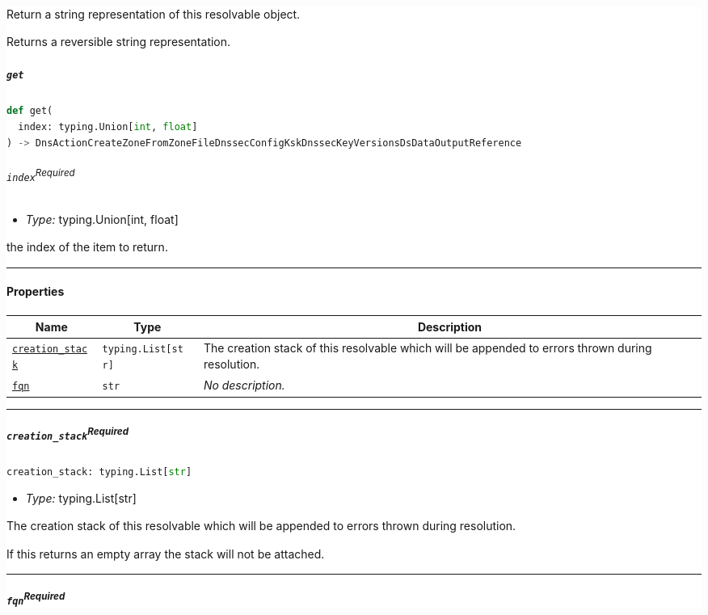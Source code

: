 Return a string representation of this resolvable object.

Returns a reversible string representation.

##### `get` <a name="get" id="rhizo-co-terraform-provider-oci.dnsActionCreateZoneFromZoneFile.DnsActionCreateZoneFromZoneFileDnssecConfigKskDnssecKeyVersionsDsDataList.get"></a>

```python
def get(
  index: typing.Union[int, float]
) -> DnsActionCreateZoneFromZoneFileDnssecConfigKskDnssecKeyVersionsDsDataOutputReference
```

###### `index`<sup>Required</sup> <a name="index" id="rhizo-co-terraform-provider-oci.dnsActionCreateZoneFromZoneFile.DnsActionCreateZoneFromZoneFileDnssecConfigKskDnssecKeyVersionsDsDataList.get.parameter.index"></a>

- *Type:* typing.Union[int, float]

the index of the item to return.

---


#### Properties <a name="Properties" id="Properties"></a>

| **Name** | **Type** | **Description** |
| --- | --- | --- |
| <code><a href="#rhizo-co-terraform-provider-oci.dnsActionCreateZoneFromZoneFile.DnsActionCreateZoneFromZoneFileDnssecConfigKskDnssecKeyVersionsDsDataList.property.creationStack">creation_stack</a></code> | <code>typing.List[str]</code> | The creation stack of this resolvable which will be appended to errors thrown during resolution. |
| <code><a href="#rhizo-co-terraform-provider-oci.dnsActionCreateZoneFromZoneFile.DnsActionCreateZoneFromZoneFileDnssecConfigKskDnssecKeyVersionsDsDataList.property.fqn">fqn</a></code> | <code>str</code> | *No description.* |

---

##### `creation_stack`<sup>Required</sup> <a name="creation_stack" id="rhizo-co-terraform-provider-oci.dnsActionCreateZoneFromZoneFile.DnsActionCreateZoneFromZoneFileDnssecConfigKskDnssecKeyVersionsDsDataList.property.creationStack"></a>

```python
creation_stack: typing.List[str]
```

- *Type:* typing.List[str]

The creation stack of this resolvable which will be appended to errors thrown during resolution.

If this returns an empty array the stack will not be attached.

---

##### `fqn`<sup>Required</sup> <a name="fqn" id="rhizo-co-terraform-provider-oci.dnsActionCreateZoneFromZoneFile.DnsActionCreateZoneFromZoneFileDnssecConfigKskDnssecKeyVersionsDsDataList.property.fqn"></a>
